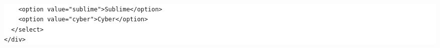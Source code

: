         <option value="sublime">Sublime</option>
        <option value="cyber">Cyber</option>
      </select>
    </div>
  </div>
  <script>
    /*** SETUP ***/
    const canvas = document.getElementById('hexCanvas');
    const ctx = canvas.getContext('2d');
    let width = canvas.width;
    let height = canvas.height;
    const cx = width / 2, cy = height / 2;

    // Parameters
    let N_filaments = 12;
    let motionSpeed = 7;
    let fil_param = 0;

    // Control Elements
    const filRange = document.getElementById('filamentRange');
    const filVal = document.getElementById('filamentVal');
    filRange.addEventListener('input', e=>{
      N_filaments = +e.target.value;
      filVal.textContent = N_filaments;
    });

    const motionRange = document.getElementById('motionRange');
    const motionVal = document.getElementById('motionVal');
    motionRange.addEventListener('input', e=>{
      motionSpeed = +e.target.value;
      motionVal.textContent = motionSpeed;
    });

    /*** COLOR PALETTES (cyclic) ***/
    const palettes = {
      prism: [ "#FF004D", "#FF77AB", "#1BE7FF", "#6DFFE6", "#F7FF56", "#FFB20F" ],
      acid: [ "#09FF00", "#00FFD0", "#00C0FF", "#6100FF", "#F000FF", "#FF005B", "#FFDD00" ],
      sublime: [ "#4A90E2", "#50E3C2", "#B8E986", "#E0FF4F", "#FFA37A", "#F45E9F", "#804CF6" ],
      cyber: [ "#0FFFC0", "#0420FC", "#FF00FE", "#222C46", "#F9E900", "#53FF00" ]
    };
    let palette = palettes.prism;
    const paletteSel = document.getElementById('paletteSelector');
    paletteSel.addEventListener('change', e=>{
      palette = palettes[e.target.value];
    });

    // Hexagon Geometry
    const HEX_RADIUS = width * 0.37;
    // Place 6 vertices of hexagon
    function hexVertex(i) {
      const angle = Math.PI/3 * i - Math.PI/6; // rotate to "flat base"
      return {
        x: cx + HEX_RADIUS * Math.cos(angle),
        y: cy + HEX_RADIUS * Math.sin(angle)
      };
    }
    const vertices = [...Array(6)].map((_,i)=>hexVertex(i));

